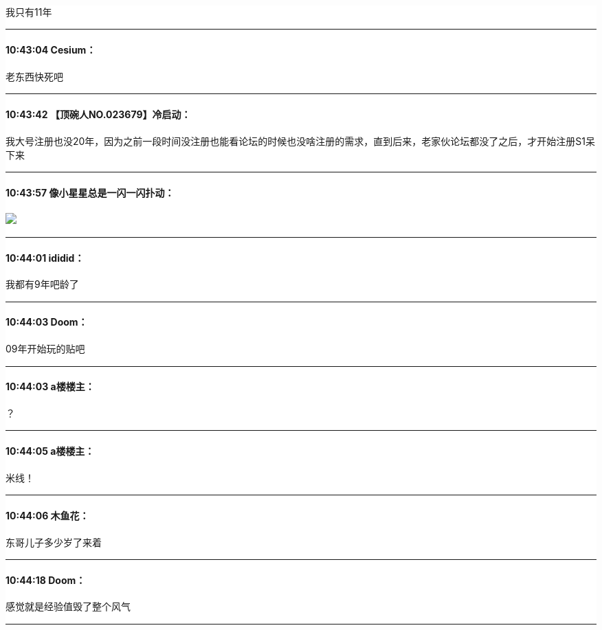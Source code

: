 我只有11年

*****

#### 10:43:04  Cesium：

老东西快死吧

*****

#### 10:43:42  【顶碗人NO.023679】冷启动：

我大号注册也没20年，因为之前一段时间没注册也能看论坛的时候也没啥注册的需求，直到后来，老家伙论坛都没了之后，才开始注册S1呆下来

*****

#### 10:43:57  像小星星总是一闪一闪扑动：

![](http://gchat.qpic.cn/gchatpic_new/1759772708/614391357-2565329856-16FB39FE1B4C1A4606448CD8D188A2D9/0?term=2")

*****

#### 10:44:01  ididid：

我都有9年吧龄了

*****

#### 10:44:03  Doom：

09年开始玩的贴吧

*****

#### 10:44:03  a楼楼主：

？

*****

#### 10:44:05  a楼楼主：

米线！

*****

#### 10:44:06  木鱼花：

东哥儿子多少岁了来着

*****

#### 10:44:18  Doom：

感觉就是经验值毁了整个风气

*****
